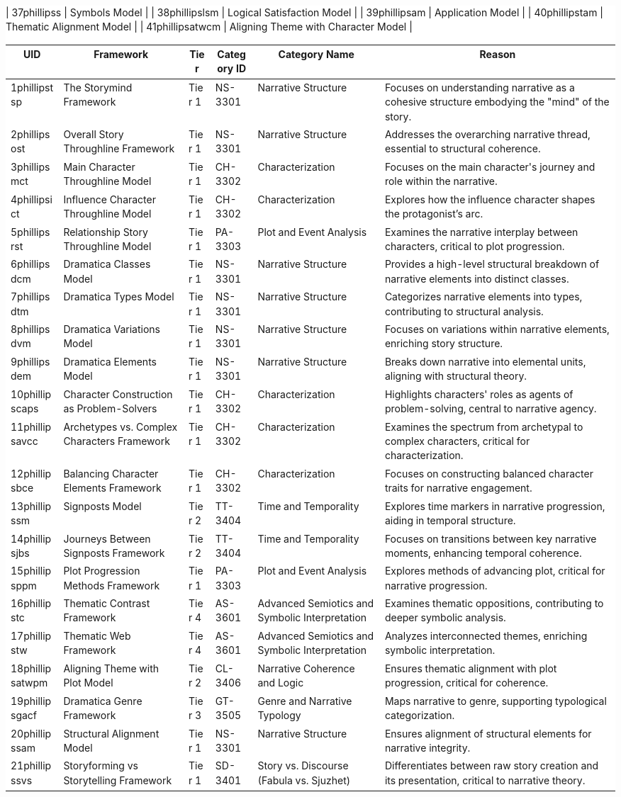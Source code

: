 | 37phillipss     | Symbols Model                                   |
| 38phillipslsm   | Logical Satisfaction Model                      |
| 39phillipsam    | Application Model                               |
| 40phillipstam   | Thematic Alignment Model                        |
| 41phillipsatwcm | Aligning Theme with Character Model             |

| **UID**         | **Framework**                                   | **Tier** | **Category ID** | **Category Name**                              | **Reason**                                                                                    |
| --------------- | ----------------------------------------------- | -------- | --------------- | ---------------------------------------------- | --------------------------------------------------------------------------------------------- |
| 1phillipstsp    | The Storymind Framework                         | Tier 1   | NS-3301         | Narrative Structure                            | Focuses on understanding narrative as a cohesive structure embodying the "mind" of the story. |
| 2phillipsost    | Overall Story Throughline Framework             | Tier 1   | NS-3301         | Narrative Structure                            | Addresses the overarching narrative thread, essential to structural coherence.                |
| 3phillipsmct    | Main Character Throughline Model                | Tier 1   | CH-3302         | Characterization                               | Focuses on the main character's journey and role within the narrative.                        |
| 4phillipsict    | Influence Character Throughline Model           | Tier 1   | CH-3302         | Characterization                               | Explores how the influence character shapes the protagonist’s arc.                            |
| 5phillipsrst    | Relationship Story Throughline Model            | Tier 1   | PA-3303         | Plot and Event Analysis                        | Examines the narrative interplay between characters, critical to plot progression.            |
| 6phillipsdcm    | Dramatica Classes Model                         | Tier 1   | NS-3301         | Narrative Structure                            | Provides a high-level structural breakdown of narrative elements into distinct classes.       |
| 7phillipsdtm    | Dramatica Types Model                           | Tier 1   | NS-3301         | Narrative Structure                            | Categorizes narrative elements into types, contributing to structural analysis.               |
| 8phillipsdvm    | Dramatica Variations Model                      | Tier 1   | NS-3301         | Narrative Structure                            | Focuses on variations within narrative elements, enriching story structure.                   |
| 9phillipsdem    | Dramatica Elements Model                        | Tier 1   | NS-3301         | Narrative Structure                            | Breaks down narrative into elemental units, aligning with structural theory.                  |
| 10phillipscaps  | Character Construction as Problem-Solvers       | Tier 1   | CH-3302         | Characterization                               | Highlights characters' roles as agents of problem-solving, central to narrative agency.       |
| 11phillipsavcc  | Archetypes vs. Complex Characters Framework     | Tier 1   | CH-3302         | Characterization                               | Examines the spectrum from archetypal to complex characters, critical for characterization.   |
| 12phillipsbce   | Balancing Character Elements Framework          | Tier 1   | CH-3302         | Characterization                               | Focuses on constructing balanced character traits for narrative engagement.                   |
| 13phillipssm    | Signposts Model                                 | Tier 2   | TT-3404         | Time and Temporality                           | Explores time markers in narrative progression, aiding in temporal structure.                 |
| 14phillipsjbs   | Journeys Between Signposts Framework            | Tier 2   | TT-3404         | Time and Temporality                           | Focuses on transitions between key narrative moments, enhancing temporal coherence.           |
| 15phillipsppm   | Plot Progression Methods Framework              | Tier 1   | PA-3303         | Plot and Event Analysis                        | Explores methods of advancing plot, critical for narrative progression.                       |
| 16phillipstc    | Thematic Contrast Framework                     | Tier 4   | AS-3601         | Advanced Semiotics and Symbolic Interpretation | Examines thematic oppositions, contributing to deeper symbolic analysis.                      |
| 17phillipstw    | Thematic Web Framework                          | Tier 4   | AS-3601         | Advanced Semiotics and Symbolic Interpretation | Analyzes interconnected themes, enriching symbolic interpretation.                            |
| 18phillipsatwpm | Aligning Theme with Plot Model                  | Tier 2   | CL-3406         | Narrative Coherence and Logic                  | Ensures thematic alignment with plot progression, critical for coherence.                     |
| 19phillipsgacf  | Dramatica Genre Framework                       | Tier 3   | GT-3505         | Genre and Narrative Typology                   | Maps narrative to genre, supporting typological categorization.                               |
| 20phillipssam   | Structural Alignment Model                      | Tier 1   | NS-3301         | Narrative Structure                            | Ensures alignment of structural elements for narrative integrity.                             |
| 21phillipssvs   | Storyforming vs Storytelling Framework          | Tier 1   | SD-3401         | Story vs. Discourse (Fabula vs. Sjuzhet)       | Differentiates between raw story creation and its presentation, critical to narrative theory. |